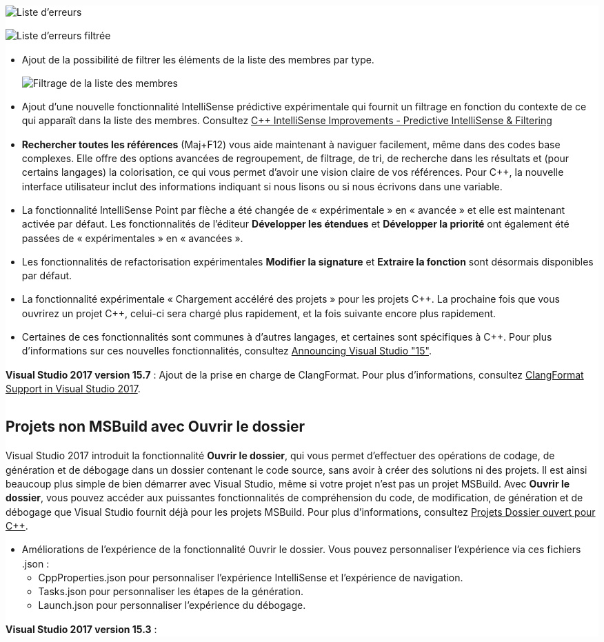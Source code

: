   ![Liste d’erreurs](media/ErrorList1.png "Liste d’erreurs")

  ![Liste d’erreurs filtrée](media/ErrorList2.png "Liste d’erreurs filtrée")

- Ajout de la possibilité de filtrer les éléments de la liste des membres par type.

  ![Filtrage de la liste des membres](media/mlfiltering.png "Filtrage de la liste des membres")

- Ajout d’une nouvelle fonctionnalité IntelliSense prédictive expérimentale qui fournit un filtrage en fonction du contexte de ce qui apparaît dans la liste des membres. Consultez [C++ IntelliSense Improvements - Predictive IntelliSense & Filtering](https://blogs.msdn.microsoft.com/vcblog/2016/10/05/c-intellisense-improvements-predictive-intellisense-filtering/)
- **Rechercher toutes les références** (Maj+F12) vous aide maintenant à naviguer facilement, même dans des codes base complexes. Elle offre des options avancées de regroupement, de filtrage, de tri, de recherche dans les résultats et (pour certains langages) la colorisation, ce qui vous permet d’avoir une vision claire de vos références. Pour C++, la nouvelle interface utilisateur inclut des informations indiquant si nous lisons ou si nous écrivons dans une variable.
- La fonctionnalité IntelliSense Point par flèche a été changée de « expérimentale » en « avancée » et elle est maintenant activée par défaut. Les fonctionnalités de l’éditeur **Développer les étendues** et **Développer la priorité** ont également été passées de « expérimentales » en « avancées ».
- Les fonctionnalités de refactorisation expérimentales **Modifier la signature** et **Extraire la fonction** sont désormais disponibles par défaut.
- La fonctionnalité expérimentale « Chargement accéléré des projets » pour les projets C++. La prochaine fois que vous ouvrirez un projet C++, celui-ci sera chargé plus rapidement, et la fois suivante encore plus rapidement.
- Certaines de ces fonctionnalités sont communes à d’autres langages, et certaines sont spécifiques à C++. Pour plus d’informations sur ces nouvelles fonctionnalités, consultez [Announcing Visual Studio "15"](https://blogs.msdn.microsoft.com/visualstudio/2016/10/05/announcing-visual-studio-15-preview-5/).

**Visual Studio 2017 version 15.7** : Ajout de la prise en charge de ClangFormat. Pour plus d’informations, consultez [ClangFormat Support in Visual Studio 2017](https://blogs.msdn.microsoft.com/vcblog/2018/03/13/clangformat-support-in-visual-studio-2017-15-7-preview-1/).

## <a name="non-msbuild-projects-with-open-folder"></a>Projets non MSBuild avec Ouvrir le dossier

Visual Studio 2017 introduit la fonctionnalité **Ouvrir le dossier**, qui vous permet d’effectuer des opérations de codage, de génération et de débogage dans un dossier contenant le code source, sans avoir à créer des solutions ni des projets. Il est ainsi beaucoup plus simple de bien démarrer avec Visual Studio, même si votre projet n’est pas un projet MSBuild. Avec **Ouvrir le dossier**, vous pouvez accéder aux puissantes fonctionnalités de compréhension du code, de modification, de génération et de débogage que Visual Studio fournit déjà pour les projets MSBuild. Pour plus d’informations, consultez [Projets Dossier ouvert pour C++](../../build/open-folder-projects-cpp.md).

- Améliorations de l’expérience de la fonctionnalité Ouvrir le dossier. Vous pouvez personnaliser l’expérience via ces fichiers .json :
  - CppProperties.json pour personnaliser l’expérience IntelliSense et l’expérience de navigation.
  - Tasks.json pour personnaliser les étapes de la génération.
  - Launch.json pour personnaliser l’expérience du débogage.

**Visual Studio 2017 version 15.3** :
